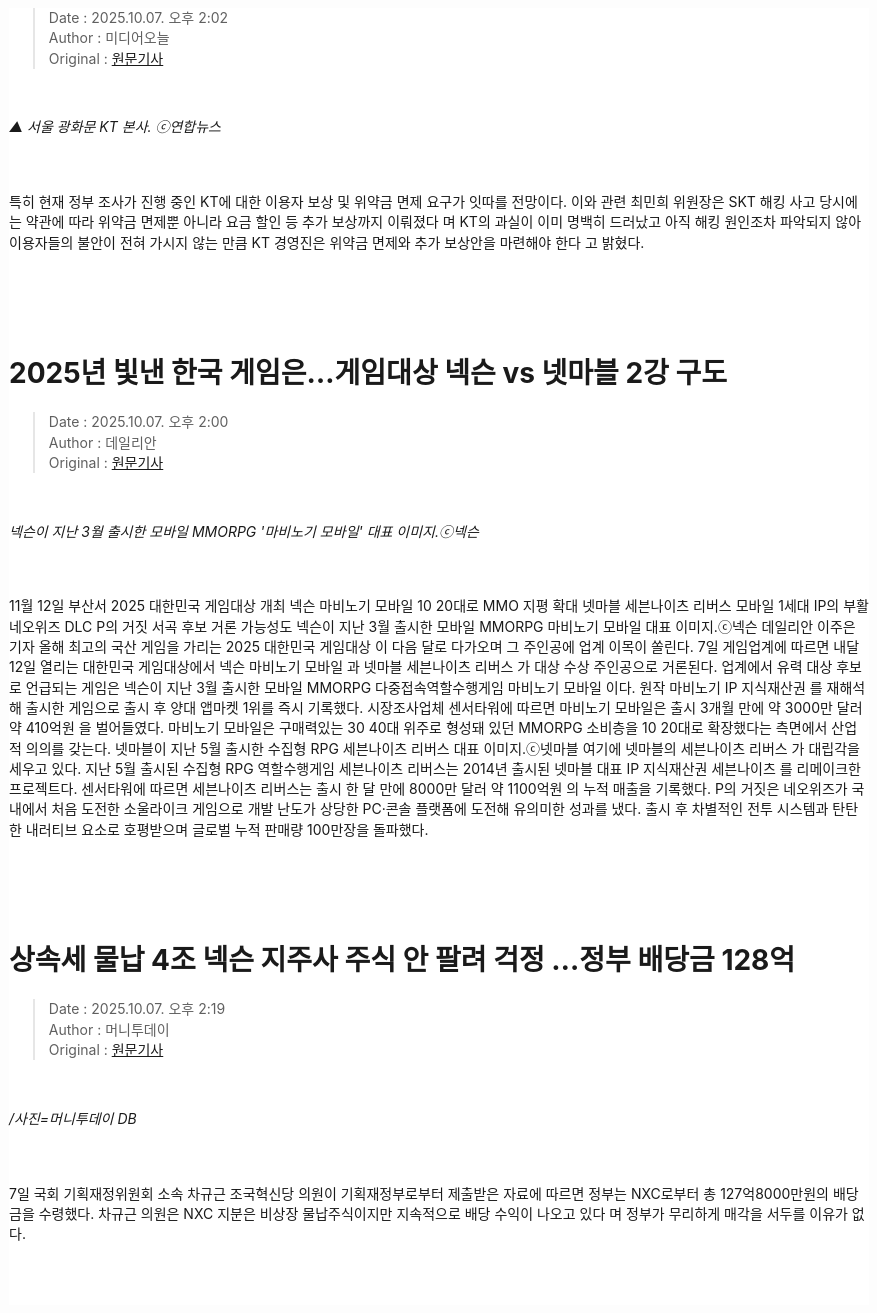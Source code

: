 > Date : 2025.10.07. 오후 2:02  
> Author : 미디어오늘  
> Original : [원문기사](https://n.news.naver.com/mnews/article/006/0000132141?sid=105)  
<br/>  
  
<img alt="▲ 서울 광화문 KT 본사. ⓒ연합뉴스" class="_LAZY_LOADING _LAZY_LOADING_INIT_HIDE" src="https://imgnews.pstatic.net/image/006/2025/10/07/0000132141_001_20251007140211186.jpg?type=w860" id="img1" style="display: none;"></img><em class="img_desc">▲ 서울 광화문 KT 본사. ⓒ연합뉴스</em>  
<br/><br/>  
  
특히 현재 정부 조사가 진행 중인 KT에 대한 이용자 보상 및 위약금 면제 요구가 잇따를 전망이다.
이와 관련 최민희 위원장은 SKT 해킹 사고 당시에는 약관에 따라 위약금 면제뿐 아니라 요금 할인 등 추가 보상까지 이뤄졌다 며 KT의 과실이 이미 명백히 드러났고 아직 해킹 원인조차 파악되지 않아 이용자들의 불안이 전혀 가시지 않는 만큼 KT 경영진은 위약금 면제와 추가 보상안을 마련해야 한다 고 밝혔다.  
<br/><br/><br/>  

  
# 2025년 빛낸 한국 게임은…게임대상 넥슨 vs 넷마블 2강 구도  
  
> Date : 2025.10.07. 오후 2:00  
> Author : 데일리안  
> Original : [원문기사](https://n.news.naver.com/mnews/article/119/0003010839?sid=105)  
<br/>  
  
<img alt="넥슨이 지난 3월 출시한 모바일 MMORPG '마비노기 모바일' 대표 이미지.ⓒ넥슨" class="_LAZY_LOADING _LAZY_LOADING_INIT_HIDE" src="https://imgnews.pstatic.net/image/119/2025/10/07/0003010839_001_20251007140014581.png?type=w860" id="img1" style="display: none;"></img><em class="img_desc">넥슨이 지난 3월 출시한 모바일 MMORPG '마비노기 모바일' 대표 이미지.ⓒ넥슨</em>  
<br/><br/>  
  
11월 12일 부산서 2025 대한민국 게임대상 개최 넥슨 마비노기 모바일 10 20대로 MMO 지평 확대 넷마블 세븐나이츠 리버스 모바일 1세대 IP의 부활 네오위즈 DLC P의 거짓 서곡 후보 거론 가능성도 넥슨이 지난 3월 출시한 모바일 MMORPG 마비노기 모바일 대표 이미지.ⓒ넥슨 데일리안 이주은 기자 올해 최고의 국산 게임을 가리는 2025 대한민국 게임대상 이 다음 달로 다가오며 그 주인공에 업계 이목이 쏠린다.
7일 게임업계에 따르면 내달 12일 열리는 대한민국 게임대상에서 넥슨 마비노기 모바일 과 넷마블 세븐나이츠 리버스 가 대상 수상 주인공으로 거론된다.
업계에서 유력 대상 후보로 언급되는 게임은 넥슨이 지난 3월 출시한 모바일 MMORPG 다중접속역할수행게임 마비노기 모바일 이다.
원작 마비노기 IP 지식재산권 를 재해석해 출시한 게임으로 출시 후 양대 앱마켓 1위를 즉시 기록했다.
시장조사업체 센서타워에 따르면 마비노기 모바일은 출시 3개월 만에 약 3000만 달러 약 410억원 을 벌어들였다.
마비노기 모바일은 구매력있는 30 40대 위주로 형성돼 있던 MMORPG 소비층을 10 20대로 확장했다는 측면에서 산업적 의의를 갖는다.
넷마블이 지난 5월 출시한 수집형 RPG 세븐나이츠 리버스 대표 이미지.ⓒ넷마블 여기에 넷마블의 세븐나이츠 리버스 가 대립각을 세우고 있다.
지난 5월 출시된 수집형 RPG 역할수행게임 세븐나이츠 리버스는 2014년 출시된 넷마블 대표 IP 지식재산권 세븐나이츠 를 리메이크한 프로젝트다.
센서타워에 따르면 세븐나이츠 리버스는 출시 한 달 만에 8000만 달러 약 1100억원 의 누적 매출을 기록했다.
P의 거짓은 네오위즈가 국내에서 처음 도전한 소울라이크 게임으로 개발 난도가 상당한 PC·콘솔 플랫폼에 도전해 유의미한 성과를 냈다.
출시 후 차별적인 전투 시스템과 탄탄한 내러티브 요소로 호평받으며 글로벌 누적 판매량 100만장을 돌파했다.  
<br/><br/><br/>  

  
# 상속세 물납 4조 넥슨 지주사 주식 안 팔려 걱정 …정부 배당금 128억  
  
> Date : 2025.10.07. 오후 2:19  
> Author : 머니투데이  
> Original : [원문기사](https://n.news.naver.com/mnews/article/008/0005260366?sid=105)  
<br/>  
  
<img alt="/사진=머니투데이 DB" class="_LAZY_LOADING _LAZY_LOADING_INIT_HIDE" src="https://imgnews.pstatic.net/image/008/2025/10/07/0005260366_001_20251007141909480.jpg?type=w860" id="img1" style="display: none;"></img><em class="img_desc">/사진=머니투데이 DB</em>  
<br/><br/>  
  
7일 국회 기획재정위원회 소속 차규근 조국혁신당 의원이 기획재정부로부터 제출받은 자료에 따르면 정부는 NXC로부터 총 127억8000만원의 배당금을 수령했다.
차규근 의원은 NXC 지분은 비상장 물납주식이지만 지속적으로 배당 수익이 나오고 있다 며 정부가 무리하게 매각을 서두를 이유가 없다.  
<br/><br/><br/>  
